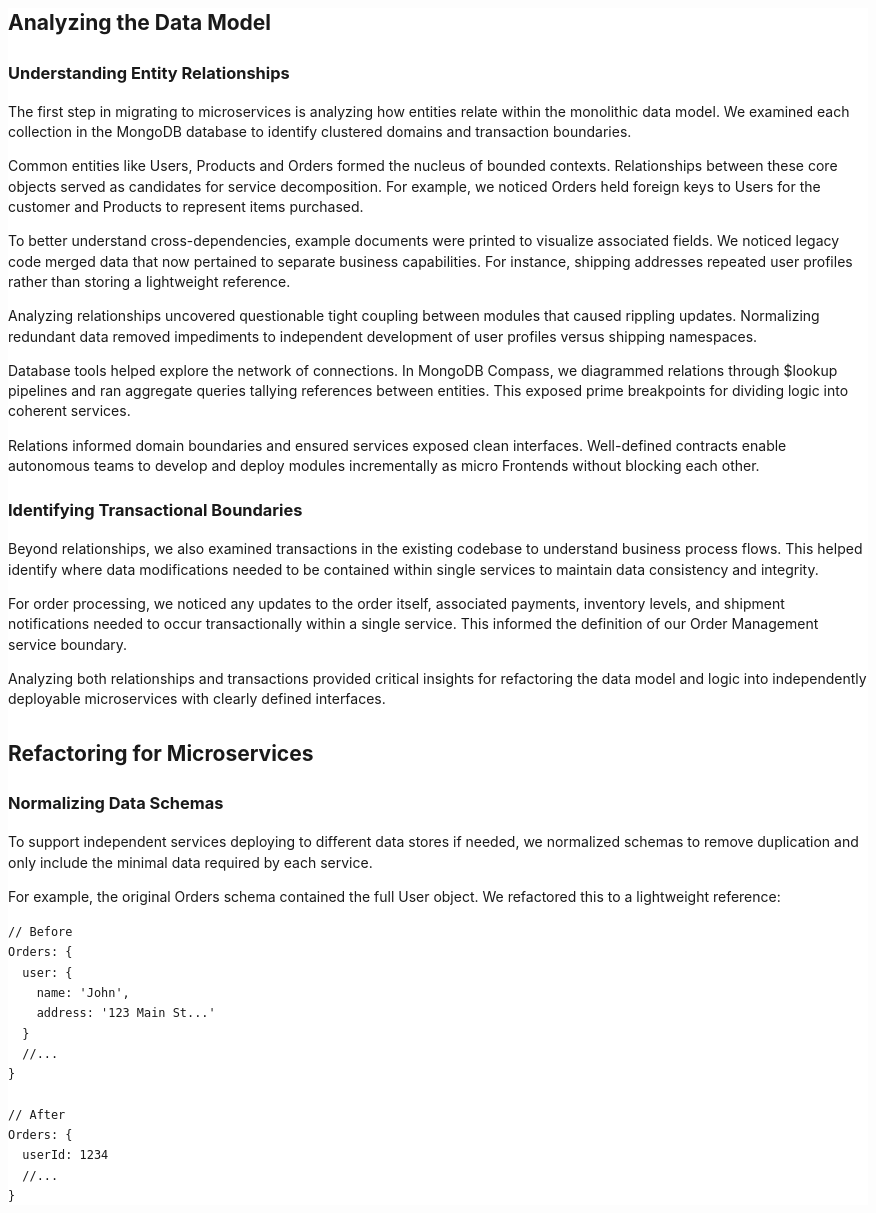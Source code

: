 ## Analyzing the Data Model
### Understanding Entity Relationships
The first step in migrating to microservices is analyzing how entities relate within the monolithic data model. We examined each collection in the MongoDB database to identify clustered domains and transaction boundaries.

Common entities like Users, Products and Orders formed the nucleus of bounded contexts. Relationships between these core objects served as candidates for service decomposition. For example, we noticed Orders held foreign keys to Users for the customer and Products to represent items purchased.

To better understand cross-dependencies, example documents were printed to visualize associated fields. We noticed legacy code merged data that now pertained to separate business capabilities. For instance, shipping addresses repeated user profiles rather than storing a lightweight reference.

Analyzing relationships uncovered questionable tight coupling between modules that caused rippling updates. Normalizing redundant data removed impediments to independent development of user profiles versus shipping namespaces.

Database tools helped explore the network of connections. In MongoDB Compass, we diagrammed relations through $lookup pipelines and ran aggregate queries tallying references between entities. This exposed prime breakpoints for dividing logic into coherent services.

Relations informed domain boundaries and ensured services exposed clean interfaces. Well-defined contracts enable autonomous teams to develop and deploy modules incrementally as micro Frontends without blocking each other.

  
### Identifying Transactional Boundaries
Beyond relationships, we also examined transactions in the existing codebase to understand business process flows. This helped identify where data modifications needed to be contained within single services to maintain data consistency and integrity.

For order processing, we noticed any updates to the order itself, associated payments, inventory levels, and shipment notifications needed to occur transactionally within a single service. This informed the definition of our Order Management service boundary.

Analyzing both relationships and transactions provided critical insights for refactoring the data model and logic into independently deployable microservices with clearly defined interfaces.


## Refactoring for Microservices

### Normalizing Data Schemas

To support independent services deploying to different data stores if needed, we normalized schemas to remove duplication and only include the minimal data required by each service.

For example, the original Orders schema contained the full User object. We refactored this to a lightweight reference:

```
// Before
Orders: {
  user: {
    name: 'John',
    address: '123 Main St...' 
  }
  //...
}

// After  
Orders: {
  userId: 1234
  //...  
}
```
